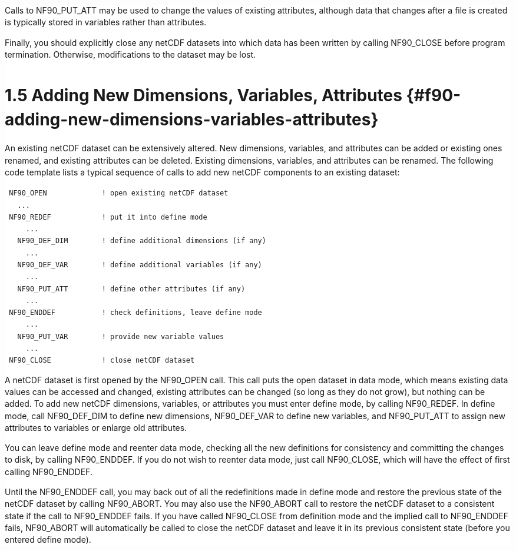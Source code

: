 Calls to NF90\_PUT\_ATT may be used to change the values of existing
attributes, although data that changes after a file is created is
typically stored in variables rather than attributes.

Finally, you should explicitly close any netCDF datasets into which data
has been written by calling NF90\_CLOSE before program termination.
Otherwise, modifications to the dataset may be lost.

1.5 Adding New Dimensions, Variables, Attributes {#f90-adding-new-dimensions-variables-attributes}
=====================

An existing netCDF dataset can be extensively altered. New dimensions,
variables, and attributes can be added or existing ones renamed, and
existing attributes can be deleted. Existing dimensions, variables, and
attributes can be renamed. The following code template lists a typical
sequence of calls to add new netCDF components to an existing dataset:




     NF90_OPEN             ! open existing netCDF dataset
       ...
     NF90_REDEF            ! put it into define mode
         ...
       NF90_DEF_DIM        ! define additional dimensions (if any)
         ...
       NF90_DEF_VAR        ! define additional variables (if any)
         ...
       NF90_PUT_ATT        ! define other attributes (if any)
         ...
     NF90_ENDDEF           ! check definitions, leave define mode
         ...
       NF90_PUT_VAR        ! provide new variable values
         ...
     NF90_CLOSE            ! close netCDF dataset




A netCDF dataset is first opened by the NF90\_OPEN call. This call puts
the open dataset in data mode, which means existing data values can be
accessed and changed, existing attributes can be changed (so long as
they do not grow), but nothing can be added. To add new netCDF
dimensions, variables, or attributes you must enter define mode, by
calling NF90\_REDEF. In define mode, call NF90\_DEF\_DIM to define new
dimensions, NF90\_DEF\_VAR to define new variables, and NF90\_PUT\_ATT
to assign new attributes to variables or enlarge old attributes.

You can leave define mode and reenter data mode, checking all the new
definitions for consistency and committing the changes to disk, by
calling NF90\_ENDDEF. If you do not wish to reenter data mode, just call
NF90\_CLOSE, which will have the effect of first calling NF90\_ENDDEF.

Until the NF90\_ENDDEF call, you may back out of all the redefinitions
made in define mode and restore the previous state of the netCDF dataset
by calling NF90\_ABORT. You may also use the NF90\_ABORT call to restore
the netCDF dataset to a consistent state if the call to NF90\_ENDDEF
fails. If you have called NF90\_CLOSE from definition mode and the
implied call to NF90\_ENDDEF fails, NF90\_ABORT will automatically be
called to close the netCDF dataset and leave it in its previous
consistent state (before you entered define mode).

